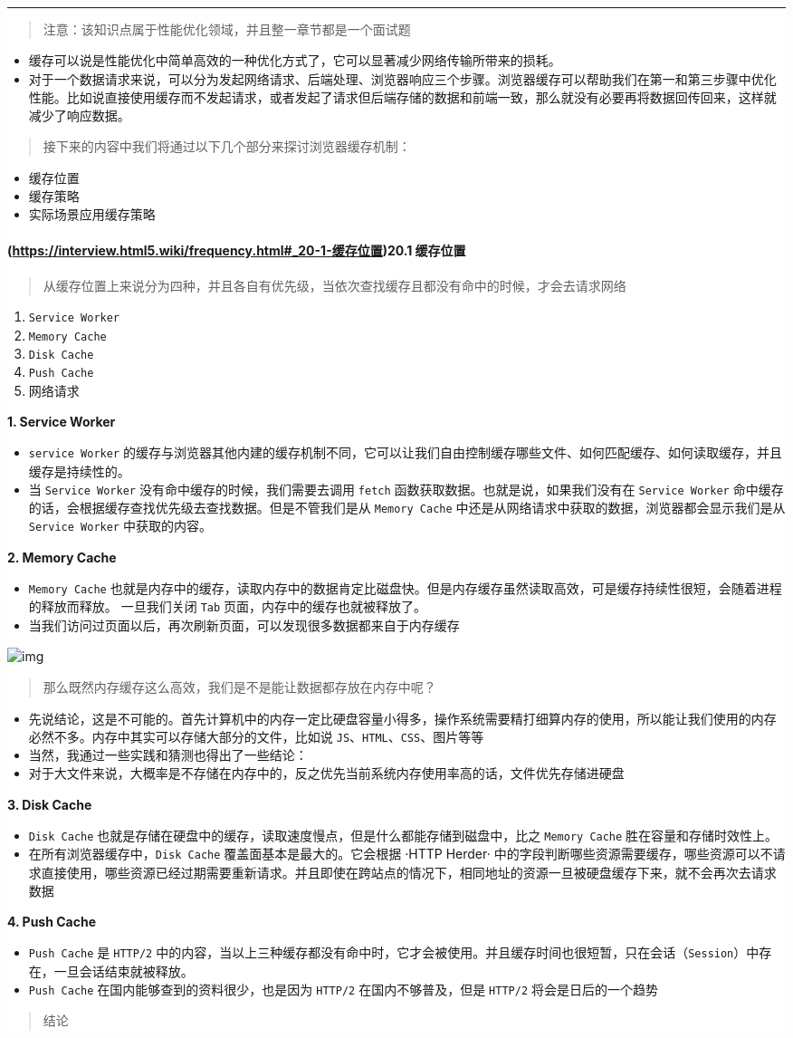 ------

> 注意：该知识点属于性能优化领域，并且整一章节都是一个面试题

- 缓存可以说是性能优化中简单高效的一种优化方式了，它可以显著减少网络传输所带来的损耗。
- 对于一个数据请求来说，可以分为发起网络请求、后端处理、浏览器响应三个步骤。浏览器缓存可以帮助我们在第一和第三步骤中优化性能。比如说直接使用缓存而不发起请求，或者发起了请求但后端存储的数据和前端一致，那么就没有必要再将数据回传回来，这样就减少了响应数据。

> 接下来的内容中我们将通过以下几个部分来探讨浏览器缓存机制：

- 缓存位置
- 缓存策略
- 实际场景应用缓存策略

#### (https://interview.html5.wiki/frequency.html#_20-1-缓存位置)20.1 缓存位置

> 从缓存位置上来说分为四种，并且各自有优先级，当依次查找缓存且都没有命中的时候，才会去请求网络

1. `Service Worker`
2. `Memory Cache`
3. `Disk Cache`
4. `Push Cache`
5. 网络请求

**1. Service Worker**

- `service Worker` 的缓存与浏览器其他内建的缓存机制不同，它可以让我们自由控制缓存哪些文件、如何匹配缓存、如何读取缓存，并且缓存是持续性的。
- 当 `Service Worker` 没有命中缓存的时候，我们需要去调用 `fetch` 函数获取数据。也就是说，如果我们没有在 `Service Worker` 命中缓存的话，会根据缓存查找优先级去查找数据。但是不管我们是从 `Memory Cache` 中还是从网络请求中获取的数据，浏览器都会显示我们是从 `Service Worker` 中获取的内容。

**2. Memory Cache**

- `Memory Cache` 也就是内存中的缓存，读取内存中的数据肯定比磁盘快。但是内存缓存虽然读取高效，可是缓存持续性很短，会随着进程的释放而释放。 一旦我们关闭 `Tab` 页面，内存中的缓存也就被释放了。
- 当我们访问过页面以后，再次刷新页面，可以发现很多数据都来自于内存缓存

![img](https://interview.html5.wiki/image/20210621/003208.png)

> 那么既然内存缓存这么高效，我们是不是能让数据都存放在内存中呢？

- 先说结论，这是不可能的。首先计算机中的内存一定比硬盘容量小得多，操作系统需要精打细算内存的使用，所以能让我们使用的内存必然不多。内存中其实可以存储大部分的文件，比如说 `JS`、`HTML`、`CSS`、图片等等
- 当然，我通过一些实践和猜测也得出了一些结论：
- 对于大文件来说，大概率是不存储在内存中的，反之优先当前系统内存使用率高的话，文件优先存储进硬盘

**3. Disk Cache**

- `Disk Cache` 也就是存储在硬盘中的缓存，读取速度慢点，但是什么都能存储到磁盘中，比之 `Memory Cache` 胜在容量和存储时效性上。
- 在所有浏览器缓存中，`Disk Cache` 覆盖面基本是最大的。它会根据 ·HTTP Herder· 中的字段判断哪些资源需要缓存，哪些资源可以不请求直接使用，哪些资源已经过期需要重新请求。并且即使在跨站点的情况下，相同地址的资源一旦被硬盘缓存下来，就不会再次去请求数据

**4. Push Cache**

- `Push Cache` 是 `HTTP/2` 中的内容，当以上三种缓存都没有命中时，它才会被使用。并且缓存时间也很短暂，只在会话（`Session`）中存在，一旦会话结束就被释放。
- `Push Cache` 在国内能够查到的资料很少，也是因为 `HTTP/2` 在国内不够普及，但是 `HTTP/2` 将会是日后的一个趋势

> 结论
